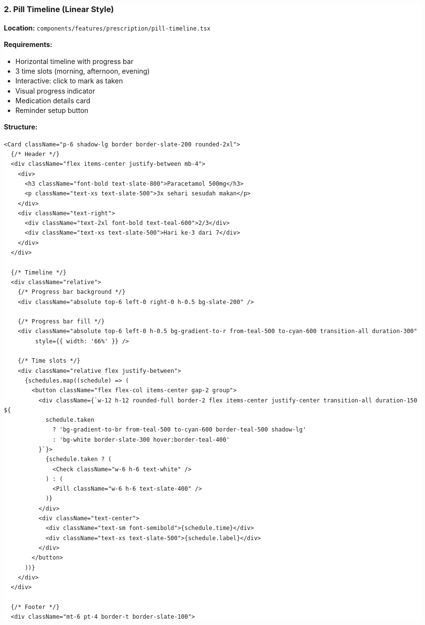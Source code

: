 
### 2. Pill Timeline (Linear Style)

**Location:** `components/features/prescription/pill-timeline.tsx`

**Requirements:**
- Horizontal timeline with progress bar
- 3 time slots (morning, afternoon, evening)
- Interactive: click to mark as taken
- Visual progress indicator
- Medication details card
- Reminder setup button

**Structure:**
```tsx
<Card className="p-6 shadow-lg border border-slate-200 rounded-2xl">
  {/* Header */}
  <div className="flex items-center justify-between mb-4">
    <div>
      <h3 className="font-bold text-slate-800">Paracetamol 500mg</h3>
      <p className="text-xs text-slate-500">3x sehari sesudah makan</p>
    </div>
    <div className="text-right">
      <div className="text-2xl font-bold text-teal-600">2/3</div>
      <div className="text-xs text-slate-500">Hari ke-3 dari 7</div>
    </div>
  </div>

  {/* Timeline */}
  <div className="relative">
    {/* Progress bar background */}
    <div className="absolute top-6 left-0 right-0 h-0.5 bg-slate-200" />
    
    {/* Progress bar fill */}
    <div className="absolute top-6 left-0 h-0.5 bg-gradient-to-r from-teal-500 to-cyan-600 transition-all duration-300" 
         style={{ width: '66%' }} />
    
    {/* Time slots */}
    <div className="relative flex justify-between">
      {schedules.map((schedule) => (
        <button className="flex flex-col items-center gap-2 group">
          <div className={`w-12 h-12 rounded-full border-2 flex items-center justify-center transition-all duration-150 ${
            schedule.taken 
              ? 'bg-gradient-to-br from-teal-500 to-cyan-600 border-teal-500 shadow-lg' 
              : 'bg-white border-slate-300 hover:border-teal-400'
          }`}>
            {schedule.taken ? (
              <Check className="w-6 h-6 text-white" />
            ) : (
              <Pill className="w-6 h-6 text-slate-400" />
            )}
          </div>
          <div className="text-center">
            <div className="text-sm font-semibold">{schedule.time}</div>
            <div className="text-xs text-slate-500">{schedule.label}</div>
          </div>
        </button>
      ))}
    </div>
  </div>

  {/* Footer */}
  <div className="mt-6 pt-4 border-t border-slate-100">
```